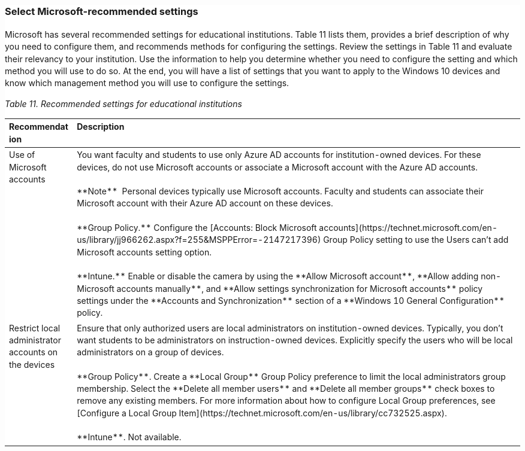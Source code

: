 </td>
</tr>

</tbody>
</table><p>

### Select Microsoft-recommended settings

Microsoft has several recommended settings for educational institutions. Table 11 lists them, provides a brief description of why you need to configure them, and recommends methods for configuring the settings. Review the settings in Table 11 and evaluate their relevancy to your institution. Use the information to help you determine whether you need to configure the setting and which method you will use to do so. At the end, you will have a list of settings that you want to apply to the Windows 10 devices and know which management method you will use to configure the settings.

*Table 11. Recommended settings for educational institutions*

<table>
<colgroup>
<col width="" />
<col width="" />
</colgroup>
<thead>
<tr class="header">
<th align="left">Recommendation</th>
<th align="left">Description</th>
</tr>
</thead>
<tbody>


<tr>
<td valign="top">Use of Microsoft accounts</td>
<td>You want faculty and students to use only Azure AD accounts for institution-owned devices. For these devices, do not use Microsoft accounts or associate a Microsoft account with the Azure AD accounts.<br/><br/>
**Note**&nbsp;&nbsp;Personal devices typically use Microsoft accounts. Faculty and students can associate their Microsoft account with their Azure AD account on these devices.<br/><br/>
**Group Policy.** Configure the [Accounts: Block Microsoft accounts](https://technet.microsoft.com/en-us/library/jj966262.aspx?f=255&MSPPError=-2147217396) Group Policy setting to use the Users can’t add Microsoft accounts setting option.<br/><br/>
**Intune.** Enable or disable the camera by using the **Allow Microsoft account**, **Allow adding non-Microsoft accounts manually**, and **Allow settings synchronization for Microsoft accounts** policy settings under the **Accounts and Synchronization** section of a **Windows 10 General Configuration** policy.
</td>
</tr>

<tr>
<td valign="top">Restrict local administrator accounts on the devices</td>
<td>Ensure that only authorized users are local administrators on institution-owned devices. Typically, you don’t want students to be administrators on instruction-owned devices. Explicitly specify the users who will be local administrators on a group of devices.<br/><br/>
**Group Policy**. Create a **Local Group** Group Policy preference to limit the local administrators group membership. Select the **Delete all member users** and **Delete all member groups** check boxes to remove any existing members. For more information about how to configure Local Group preferences, see [Configure a Local Group Item](https://technet.microsoft.com/en-us/library/cc732525.aspx).<br/><br/>
**Intune**. Not available.
</td>
</tr>

